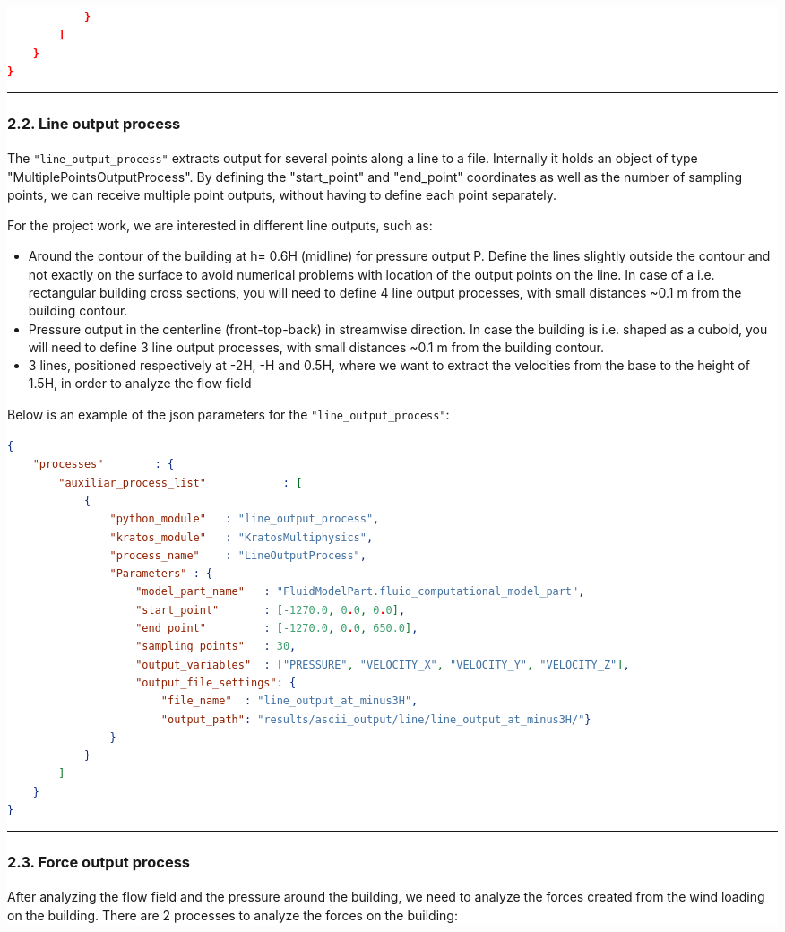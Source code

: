```json
            }
        ]
    }
}
```
___
### 2.2. Line output process

The `"line_output_process"` extracts output for several points along a line to a file. Internally it holds an object of type "MultiplePointsOutputProcess". By defining the "start_point" and "end_point" coordinates as well as the number of sampling points, we can receive multiple point outputs, without having to define each point separately.

For the project work, we are interested in different line outputs, such as:
- Around the contour of the building at h= 0.6H (midline) for pressure output P. Define the lines slightly outside the contour and not exactly on the surface to avoid numerical problems with location of the output points on the line. In case of a i.e. rectangular building cross sections, you will need to define 4 line output processes, with small distances ~0.1 m from the building contour.
- Pressure output in the centerline (front-top-back) in streamwise direction. In case the building is i.e. shaped as a cuboid, you will need to define 3 line output processes, with small distances ~0.1 m from the building contour.
- 3 lines, positioned respectively at -2H, -H and 0.5H, where we want to extract the velocities from the base to the height of 1.5H, in order to analyze the flow field

Below is an example of the json parameters for the `"line_output_process"`:
```json
{
    "processes"        : {
        "auxiliar_process_list"            : [
            {
                "python_module"   : "line_output_process",
                "kratos_module"   : "KratosMultiphysics",
                "process_name"    : "LineOutputProcess",
                "Parameters" : {
                    "model_part_name"   : "FluidModelPart.fluid_computational_model_part",
                    "start_point"       : [-1270.0, 0.0, 0.0],
                    "end_point"         : [-1270.0, 0.0, 650.0],
                    "sampling_points"   : 30,
                    "output_variables"  : ["PRESSURE", "VELOCITY_X", "VELOCITY_Y", "VELOCITY_Z"],
                    "output_file_settings": {            
                        "file_name"  : "line_output_at_minus3H",
                        "output_path": "results/ascii_output/line/line_output_at_minus3H/"}
                }
            }
        ]
    }
}   
```
___
### 2.3. Force output process
After analyzing the flow field and the pressure around the building, we need to analyze the forces created from the wind loading on the building. There are 2 processes to analyze the forces on the building:
